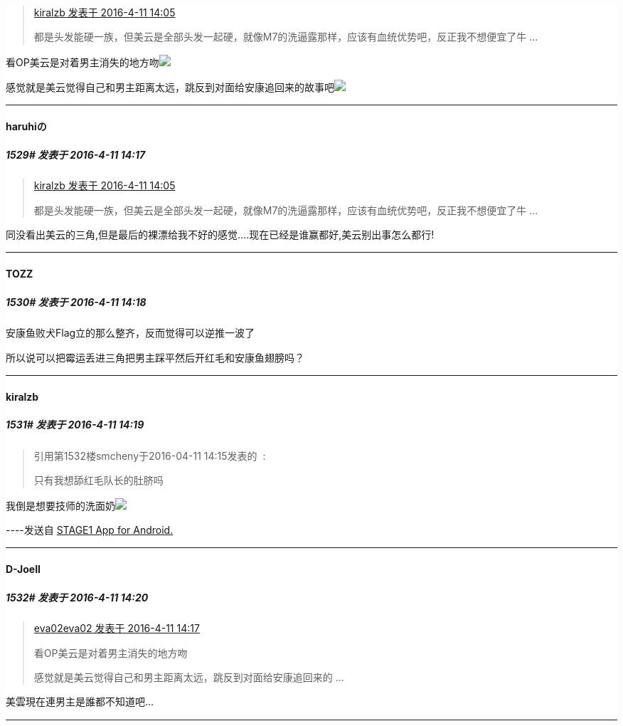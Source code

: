 <blockquote><a href="httphttps://bbs.saraba1st.com/2b/forum.php?mod=redirect&amp;goto=findpost&amp;pid=32106834&amp;ptid=1066605" target="_blank">kiralzb 发表于 2016-4-11 14:05</a>

都是头发能硬一族，但美云是全部头发一起硬，就像M7的洗逼露那样，应该有血统优势吧，反正我不想便宜了牛 ...</blockquote>
看OP美云是对着男主消失的地方吻<img src="https://static.saraba1st.com/image/smiley/face/54.gif" referrerpolicy="no-referrer">

感觉就是美云觉得自己和男主距离太远，跳反到对面给安康追回来的故事吧<img src="https://static.saraba1st.com/image/smiley/face/02.gif" referrerpolicy="no-referrer">

*****

####  haruhiの  
##### 1529#       发表于 2016-4-11 14:17

<blockquote><a href="httphttps://bbs.saraba1st.com/2b/forum.php?mod=redirect&amp;goto=findpost&amp;pid=32106834&amp;ptid=1066605" target="_blank">kiralzb 发表于 2016-4-11 14:05</a>

都是头发能硬一族，但美云是全部头发一起硬，就像M7的洗逼露那样，应该有血统优势吧，反正我不想便宜了牛 ...</blockquote>
同没看出美云的三角,但是最后的裸漂给我不好的感觉....现在已经是谁赢都好,美云别出事怎么都行!

*****

####  TOZZ  
##### 1530#       发表于 2016-4-11 14:18

安康鱼败犬Flag立的那么整齐，反而觉得可以逆推一波了

所以说可以把霉运丢进三角把男主踩平然后开红毛和安康鱼翅膀吗？



*****

####  kiralzb  
##### 1531#       发表于 2016-4-11 14:19

<blockquote>引用第1532楼smcheny于2016-04-11 14:15发表的  :

只有我想舔红毛队长的肚脐吗</blockquote>
我倒是想要技师的洗面奶<img src="https://static.saraba1st.com/image/smiley/face/33.gif" referrerpolicy="no-referrer">

----发送自 [STAGE1 App for Android.](http://stage1.5j4m.com/?1.19)

*****

####  D-JoeII  
##### 1532#       发表于 2016-4-11 14:20

<blockquote><a href="httphttps://bbs.saraba1st.com/2b/forum.php?mod=redirect&amp;goto=findpost&amp;pid=32106939&amp;ptid=1066605" target="_blank">eva02eva02 发表于 2016-4-11 14:17</a>

看OP美云是对着男主消失的地方吻

感觉就是美云觉得自己和男主距离太远，跳反到对面给安康追回来的 ...</blockquote>
美雲現在連男主是誰都不知道吧...

*****
